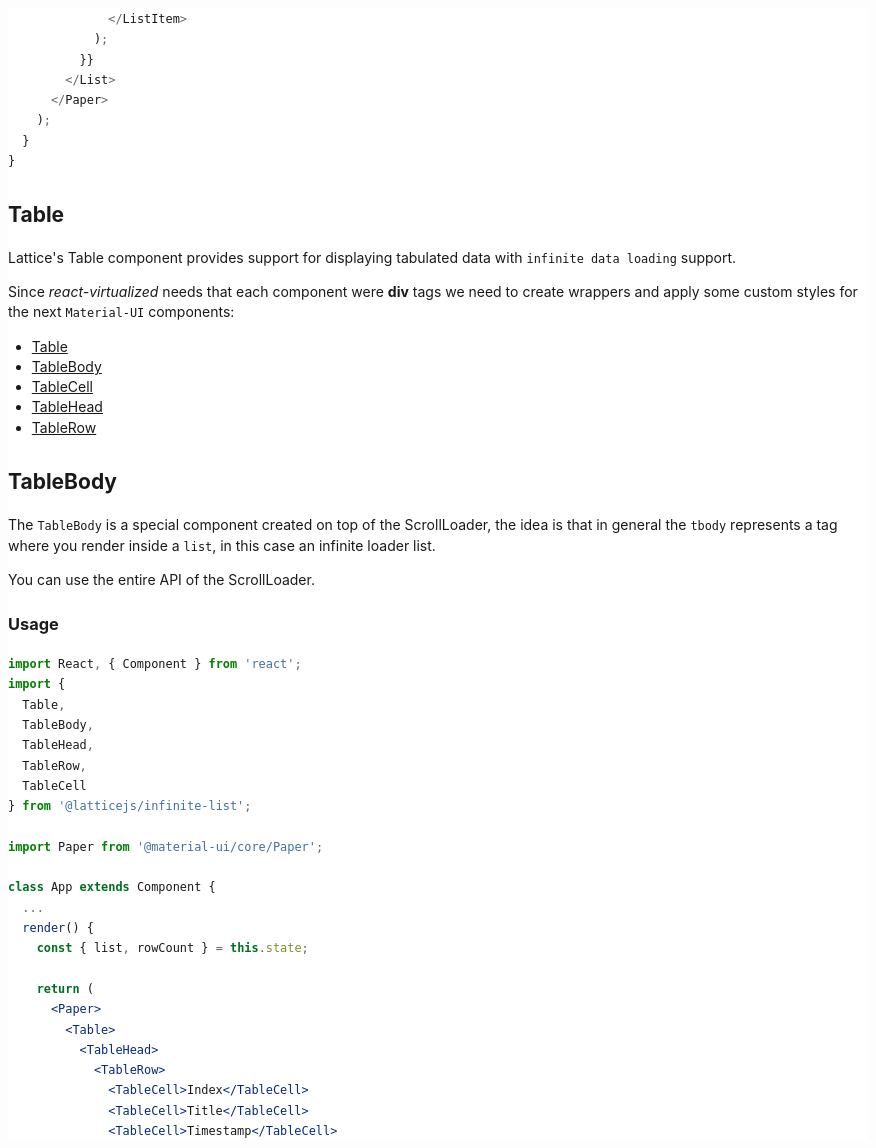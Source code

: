 ```jsx
              </ListItem>
            );
          }}
        </List>
      </Paper>
    );
  }
}
```





## <a name="table"></a> Table

Lattice's Table component provides support for displaying tabulated data with `infinite data loading` support.

Since _react-virtualized_ needs that each component were **div** tags we need to create wrappers
and apply some custom styles for the next `Material-UI` components:

- [Table](https://material-ui.com/api/table/)
- [TableBody](https://material-ui.com/api/table-body/)
- [TableCell](https://material-ui.com/api/table-cell/)
- [TableHead](https://material-ui.com/api/table-head/)
- [TableRow](https://material-ui.com/api/table-row/)





## <a name="table-body"></a> TableBody

The `TableBody` is a special component created on top of the ScrollLoader, the idea is that in general
the `tbody` represents a tag where you render inside a `list`, in this case an infinite loader list.

You can use the entire API of the ScrollLoader.

### Usage

```jsx
import React, { Component } from 'react';
import {
  Table,
  TableBody,
  TableHead,
  TableRow,
  TableCell
} from '@latticejs/infinite-list';

import Paper from '@material-ui/core/Paper';

class App extends Component {
  ...
  render() {
    const { list, rowCount } = this.state;

    return (
      <Paper>
        <Table>
          <TableHead>
            <TableRow>
              <TableCell>Index</TableCell>
              <TableCell>Title</TableCell>
              <TableCell>Timestamp</TableCell>
```